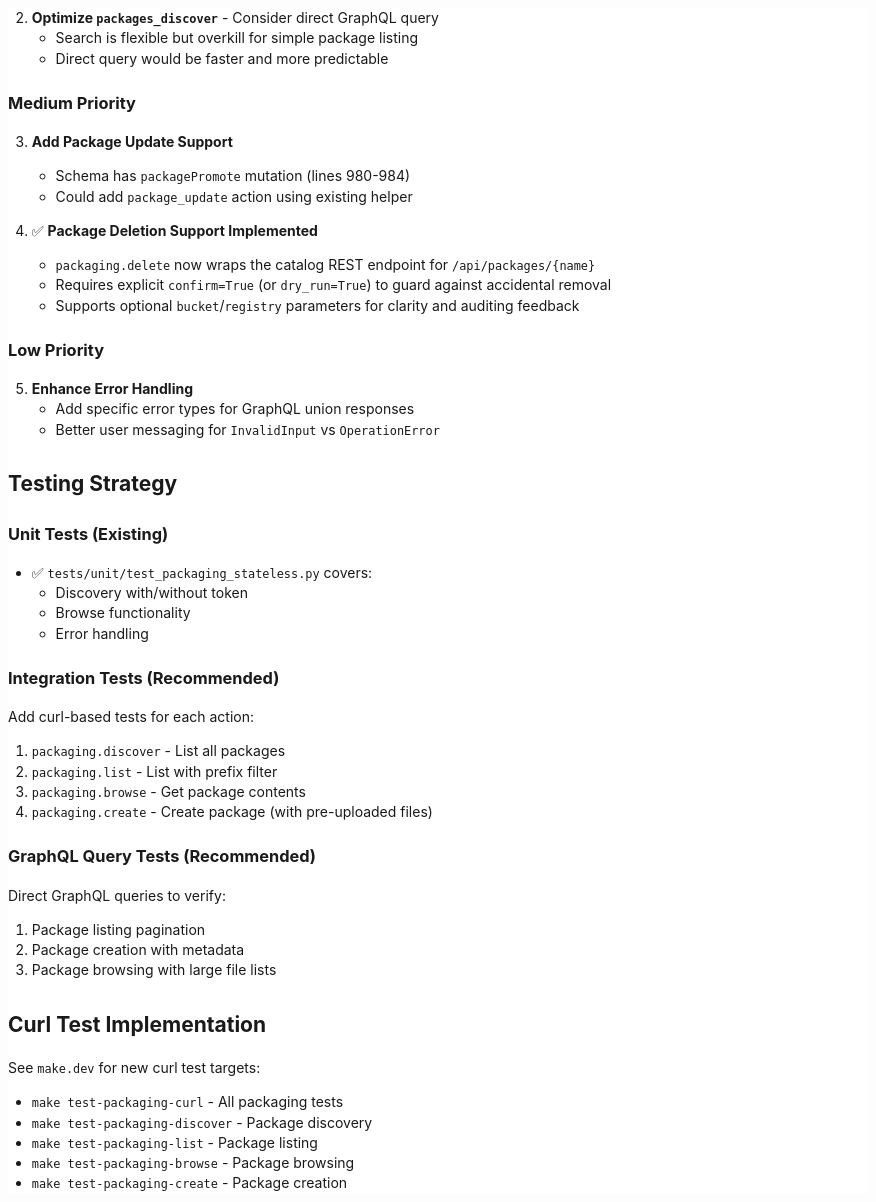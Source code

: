 2. **Optimize `packages_discover`** - Consider direct GraphQL query
   - Search is flexible but overkill for simple package listing
   - Direct query would be faster and more predictable

### Medium Priority

3. **Add Package Update Support**
   - Schema has `packagePromote` mutation (lines 980-984)
   - Could add `package_update` action using existing helper

4. ✅ **Package Deletion Support Implemented**
   - `packaging.delete` now wraps the catalog REST endpoint for `/api/packages/{name}`
   - Requires explicit `confirm=True` (or `dry_run=True`) to guard against accidental removal
   - Supports optional `bucket`/`registry` parameters for clarity and auditing feedback

### Low Priority

5. **Enhance Error Handling**
   - Add specific error types for GraphQL union responses
   - Better user messaging for `InvalidInput` vs `OperationError`

## Testing Strategy

### Unit Tests (Existing)
- ✅ `tests/unit/test_packaging_stateless.py` covers:
  - Discovery with/without token
  - Browse functionality
  - Error handling

### Integration Tests (Recommended)
Add curl-based tests for each action:
1. `packaging.discover` - List all packages
2. `packaging.list` - List with prefix filter
3. `packaging.browse` - Get package contents
4. `packaging.create` - Create package (with pre-uploaded files)

### GraphQL Query Tests (Recommended)
Direct GraphQL queries to verify:
1. Package listing pagination
2. Package creation with metadata
3. Package browsing with large file lists

## Curl Test Implementation

See `make.dev` for new curl test targets:
- `make test-packaging-curl` - All packaging tests
- `make test-packaging-discover` - Package discovery
- `make test-packaging-list` - Package listing
- `make test-packaging-browse` - Package browsing
- `make test-packaging-create` - Package creation
